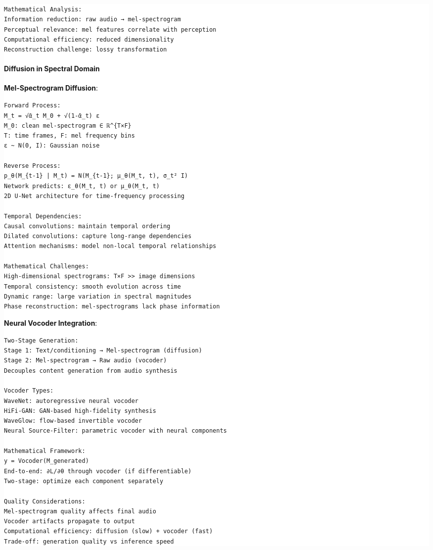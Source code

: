 ```
Mathematical Analysis:
Information reduction: raw audio → mel-spectrogram
Perceptual relevance: mel features correlate with perception
Computational efficiency: reduced dimensionality
Reconstruction challenge: lossy transformation
```

#### Diffusion in Spectral Domain
**Mel-Spectrogram Diffusion**:
```
Forward Process:
M_t = √ᾱ_t M_0 + √(1-ᾱ_t) ε
M_0: clean mel-spectrogram ∈ ℝ^{T×F}
T: time frames, F: mel frequency bins
ε ~ N(0, I): Gaussian noise

Reverse Process:
p_θ(M_{t-1} | M_t) = N(M_{t-1}; μ_θ(M_t, t), σ_t² I)
Network predicts: ε_θ(M_t, t) or μ_θ(M_t, t)
2D U-Net architecture for time-frequency processing

Temporal Dependencies:
Causal convolutions: maintain temporal ordering
Dilated convolutions: capture long-range dependencies
Attention mechanisms: model non-local temporal relationships

Mathematical Challenges:
High-dimensional spectrograms: T×F >> image dimensions
Temporal consistency: smooth evolution across time
Dynamic range: large variation in spectral magnitudes
Phase reconstruction: mel-spectrograms lack phase information
```

**Neural Vocoder Integration**:
```
Two-Stage Generation:
Stage 1: Text/conditioning → Mel-spectrogram (diffusion)
Stage 2: Mel-spectrogram → Raw audio (vocoder)
Decouples content generation from audio synthesis

Vocoder Types:
WaveNet: autoregressive neural vocoder
HiFi-GAN: GAN-based high-fidelity synthesis
WaveGlow: flow-based invertible vocoder
Neural Source-Filter: parametric vocoder with neural components

Mathematical Framework:
y = Vocoder(M_generated)
End-to-end: ∂L/∂θ through vocoder (if differentiable)
Two-stage: optimize each component separately

Quality Considerations:
Mel-spectrogram quality affects final audio
Vocoder artifacts propagate to output
Computational efficiency: diffusion (slow) + vocoder (fast)
Trade-off: generation quality vs inference speed
```
